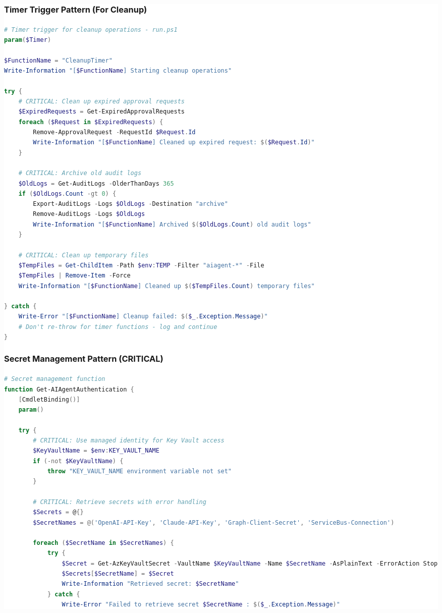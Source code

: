 
### Timer Trigger Pattern (For Cleanup)

```powershell
# Timer trigger for cleanup operations - run.ps1
param($Timer)

$FunctionName = "CleanupTimer"
Write-Information "[$FunctionName] Starting cleanup operations"

try {
    # CRITICAL: Clean up expired approval requests
    $ExpiredRequests = Get-ExpiredApprovalRequests
    foreach ($Request in $ExpiredRequests) {
        Remove-ApprovalRequest -RequestId $Request.Id
        Write-Information "[$FunctionName] Cleaned up expired request: $($Request.Id)"
    }
    
    # CRITICAL: Archive old audit logs
    $OldLogs = Get-AuditLogs -OlderThanDays 365
    if ($OldLogs.Count -gt 0) {
        Export-AuditLogs -Logs $OldLogs -Destination "archive"
        Remove-AuditLogs -Logs $OldLogs
        Write-Information "[$FunctionName] Archived $($OldLogs.Count) old audit logs"
    }
    
    # CRITICAL: Clean up temporary files
    $TempFiles = Get-ChildItem -Path $env:TEMP -Filter "aiagent-*" -File
    $TempFiles | Remove-Item -Force
    Write-Information "[$FunctionName] Cleaned up $($TempFiles.Count) temporary files"
    
} catch {
    Write-Error "[$FunctionName] Cleanup failed: $($_.Exception.Message)"
    # Don't re-throw for timer functions - log and continue
}
```

### Secret Management Pattern (CRITICAL)

```powershell
# Secret management function
function Get-AIAgentAuthentication {
    [CmdletBinding()]
    param()
    
    try {
        # CRITICAL: Use managed identity for Key Vault access
        $KeyVaultName = $env:KEY_VAULT_NAME
        if (-not $KeyVaultName) {
            throw "KEY_VAULT_NAME environment variable not set"
        }
        
        # CRITICAL: Retrieve secrets with error handling
        $Secrets = @{}
        $SecretNames = @('OpenAI-API-Key', 'Claude-API-Key', 'Graph-Client-Secret', 'ServiceBus-Connection')
        
        foreach ($SecretName in $SecretNames) {
            try {
                $Secret = Get-AzKeyVaultSecret -VaultName $KeyVaultName -Name $SecretName -AsPlainText -ErrorAction Stop
                $Secrets[$SecretName] = $Secret
                Write-Information "Retrieved secret: $SecretName"
            } catch {
                Write-Error "Failed to retrieve secret $SecretName : $($_.Exception.Message)"
```